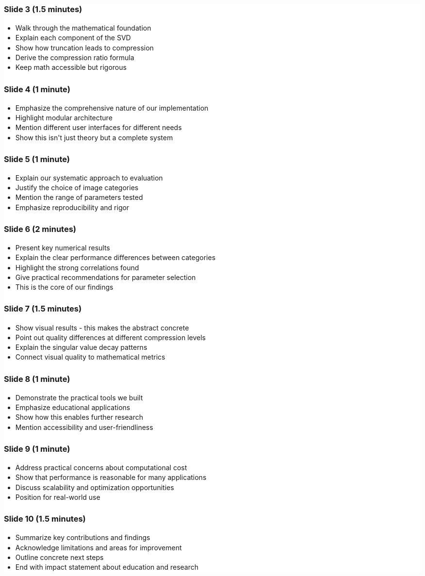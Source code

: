 ### Slide 3 (1.5 minutes)
- Walk through the mathematical foundation
- Explain each component of the SVD
- Show how truncation leads to compression
- Derive the compression ratio formula
- Keep math accessible but rigorous

### Slide 4 (1 minute)
- Emphasize the comprehensive nature of our implementation
- Highlight modular architecture
- Mention different user interfaces for different needs
- Show this isn't just theory but a complete system

### Slide 5 (1 minute)
- Explain our systematic approach to evaluation
- Justify the choice of image categories
- Mention the range of parameters tested
- Emphasize reproducibility and rigor

### Slide 6 (2 minutes)
- Present key numerical results
- Explain the clear performance differences between categories
- Highlight the strong correlations found
- Give practical recommendations for parameter selection
- This is the core of our findings

### Slide 7 (1.5 minutes)
- Show visual results - this makes the abstract concrete
- Point out quality differences at different compression levels
- Explain the singular value decay patterns
- Connect visual quality to mathematical metrics

### Slide 8 (1 minute)
- Demonstrate the practical tools we built
- Emphasize educational applications
- Show how this enables further research
- Mention accessibility and user-friendliness

### Slide 9 (1 minute)
- Address practical concerns about computational cost
- Show that performance is reasonable for many applications
- Discuss scalability and optimization opportunities
- Position for real-world use

### Slide 10 (1.5 minutes)
- Summarize key contributions and findings
- Acknowledge limitations and areas for improvement
- Outline concrete next steps
- End with impact statement about education and research
